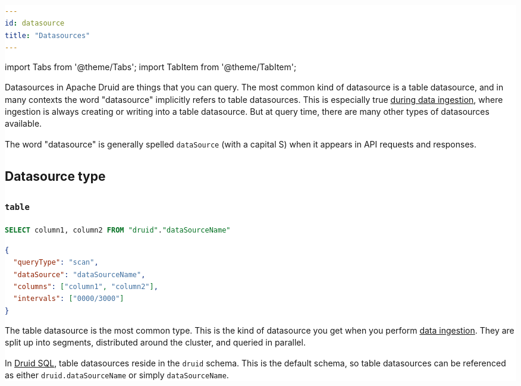 ```yaml
---
id: datasource
title: "Datasources"
---
```


import Tabs from '@theme/Tabs';
import TabItem from '@theme/TabItem';




Datasources in Apache Druid are things that you can query. The most common kind of datasource is a table datasource,
and in many contexts the word "datasource" implicitly refers to table datasources. This is especially true
[during data ingestion](../ingestion/index.md), where ingestion is always creating or writing into a table
datasource. But at query time, there are many other types of datasources available.

The word "datasource" is generally spelled `dataSource` (with a capital S) when it appears in API requests and
responses.

## Datasource type

### `table`

<Tabs>
<TabItem value="1" label="SQL">

```sql
SELECT column1, column2 FROM "druid"."dataSourceName"
```
</TabItem>
<TabItem value="2" label="Native">

```json
{
  "queryType": "scan",
  "dataSource": "dataSourceName",
  "columns": ["column1", "column2"],
  "intervals": ["0000/3000"]
}
```
</TabItem>
</Tabs>

The table datasource is the most common type. This is the kind of datasource you get when you perform
[data ingestion](../ingestion/index.md). They are split up into segments, distributed around the cluster,
and queried in parallel.

In [Druid SQL](sql.md#from), table datasources reside in the `druid` schema. This is the default schema, so table
datasources can be referenced as either `druid.dataSourceName` or simply `dataSourceName`.
